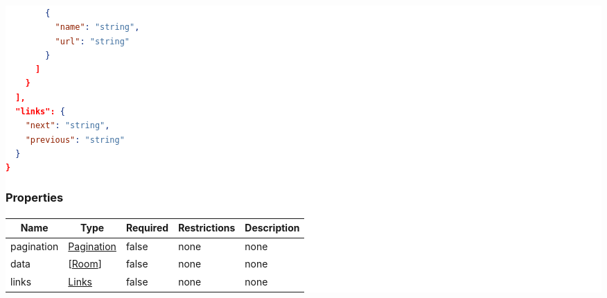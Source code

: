 ```json
        {
          "name": "string",
          "url": "string"
        }
      ]
    }
  ],
  "links": {
    "next": "string",
    "previous": "string"
  }
}

```

### Properties

|Name|Type|Required|Restrictions|Description|
|---|---|---|---|---|
|pagination|[Pagination](#schemapagination)|false|none|none|
|data|[[Room](#schemaroom)]|false|none|none|
|links|[Links](#schemalinks)|false|none|none|

